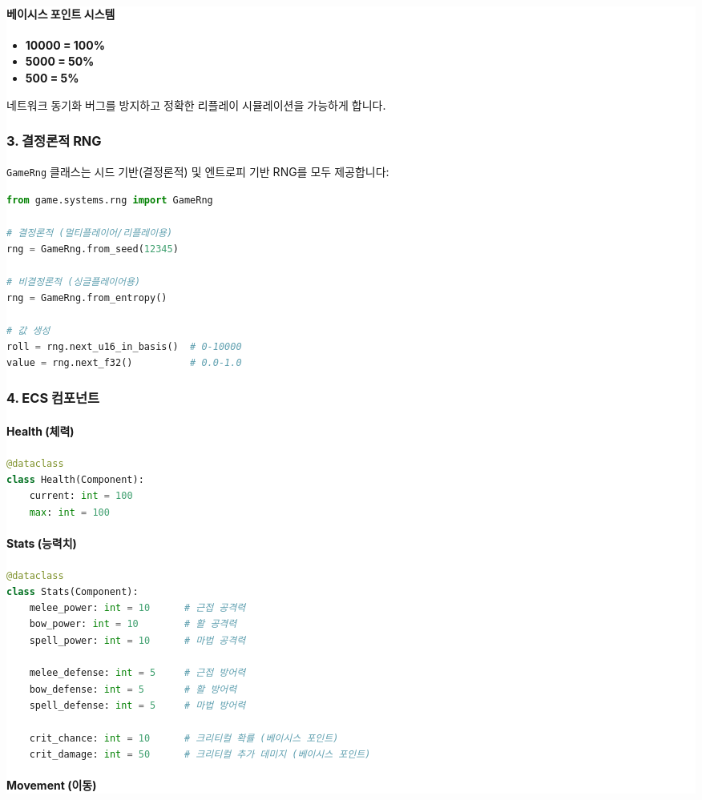 #### 베이시스 포인트 시스템

- **10000 = 100%**
- **5000 = 50%**
- **500 = 5%**

네트워크 동기화 버그를 방지하고 정확한 리플레이 시뮬레이션을 가능하게 합니다.

### 3. 결정론적 RNG

`GameRng` 클래스는 시드 기반(결정론적) 및 엔트로피 기반 RNG를 모두 제공합니다:

```python
from game.systems.rng import GameRng

# 결정론적 (멀티플레이어/리플레이용)
rng = GameRng.from_seed(12345)

# 비결정론적 (싱글플레이어용)
rng = GameRng.from_entropy()

# 값 생성
roll = rng.next_u16_in_basis()  # 0-10000
value = rng.next_f32()          # 0.0-1.0
```

### 4. ECS 컴포넌트

#### Health (체력)

```python
@dataclass
class Health(Component):
    current: int = 100
    max: int = 100
```

#### Stats (능력치)

```python
@dataclass
class Stats(Component):
    melee_power: int = 10      # 근접 공격력
    bow_power: int = 10        # 활 공격력
    spell_power: int = 10      # 마법 공격력

    melee_defense: int = 5     # 근접 방어력
    bow_defense: int = 5       # 활 방어력
    spell_defense: int = 5     # 마법 방어력

    crit_chance: int = 10      # 크리티컬 확률 (베이시스 포인트)
    crit_damage: int = 50      # 크리티컬 추가 데미지 (베이시스 포인트)
```

#### Movement (이동)
